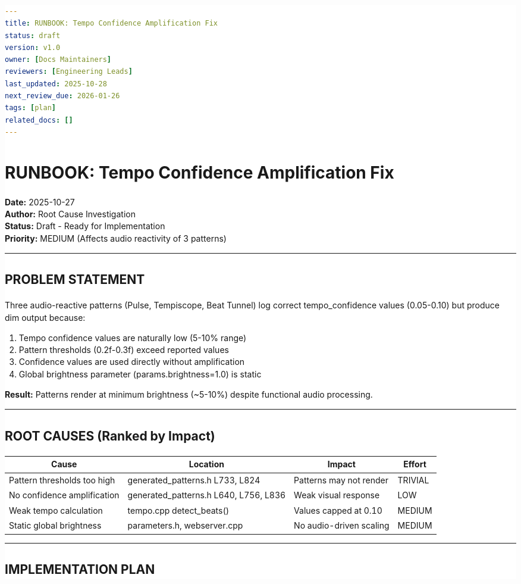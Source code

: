 ```yaml
---
title: RUNBOOK: Tempo Confidence Amplification Fix
status: draft
version: v1.0
owner: [Docs Maintainers]
reviewers: [Engineering Leads]
last_updated: 2025-10-28
next_review_due: 2026-01-26
tags: [plan]
related_docs: []
---
```

# RUNBOOK: Tempo Confidence Amplification Fix

**Date:** 2025-10-27  
**Author:** Root Cause Investigation  
**Status:** Draft - Ready for Implementation  
**Priority:** MEDIUM (Affects audio reactivity of 3 patterns)  

---

## PROBLEM STATEMENT

Three audio-reactive patterns (Pulse, Tempiscope, Beat Tunnel) log correct tempo_confidence values (0.05-0.10) but produce dim output because:

1. Tempo confidence values are naturally low (5-10% range)
2. Pattern thresholds (0.2f-0.3f) exceed reported values
3. Confidence values are used directly without amplification
4. Global brightness parameter (params.brightness=1.0) is static

**Result:** Patterns render at minimum brightness (~5-10%) despite functional audio processing.

---

## ROOT CAUSES (Ranked by Impact)

| Cause | Location | Impact | Effort |
|-------|----------|--------|--------|
| Pattern thresholds too high | generated_patterns.h L733, L824 | Patterns may not render | TRIVIAL |
| No confidence amplification | generated_patterns.h L640, L756, L836 | Weak visual response | LOW |
| Weak tempo calculation | tempo.cpp detect_beats() | Values capped at 0.10 | MEDIUM |
| Static global brightness | parameters.h, webserver.cpp | No audio-driven scaling | MEDIUM |

---

## IMPLEMENTATION PLAN
